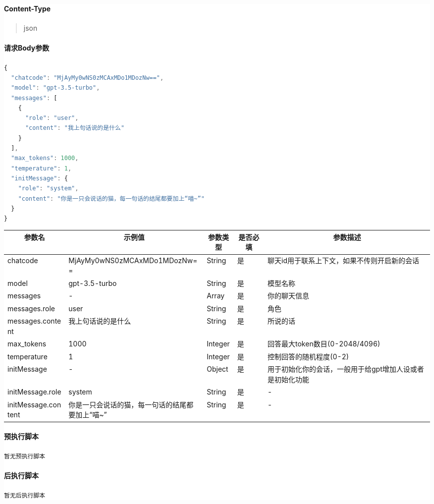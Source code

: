 #### Content-Type

> json

#### 请求Body参数

```javascript
{
  "chatcode": "MjAyMy0wNS0zMCAxMDo1MDozNw==",
  "model": "gpt-3.5-turbo",
  "messages": [
    {
      "role": "user",
      "content": "我上句话说的是什么"
    }
  ],
  "max_tokens": 1000,
  "temperature": 1,
  "initMessage": {
    "role": "system",
    "content": "你是一只会说话的猫，每一句话的结尾都要加上“喵~”"
  }
}
```

| 参数名 | 示例值 | 参数类型 | 是否必填 | 参数描述 |
| --- | --- | ---- | ---- | ---- |
| chatcode | MjAyMy0wNS0zMCAxMDo1MDozNw== | String | 是 | 聊天id用于联系上下文，如果不传则开启新的会话 |
| model | gpt-3.5-turbo | String | 是 | 模型名称 |
| messages | - | Array | 是 | 你的聊天信息 |
| messages.role | user | String | 是 | 角色 |
| messages.content | 我上句话说的是什么 | String | 是 | 所说的话 |
| max_tokens | 1000 | Integer | 是 | 回答最大token数目(0-2048/4096) |
| temperature | 1 | Integer | 是 | 控制回答的随机程度(0-2) |
| initMessage | - | Object | 是 | 用于初始化你的会话，一般用于给gpt增加人设或者是初始化功能 |
| initMessage.role | system | String | 是 | - |
| initMessage.content | 你是一只会说话的猫，每一句话的结尾都要加上“喵~” | String | 是 | - |

#### 预执行脚本

```javascript
暂无预执行脚本
```

#### 后执行脚本

```javascript
暂无后执行脚本
```
